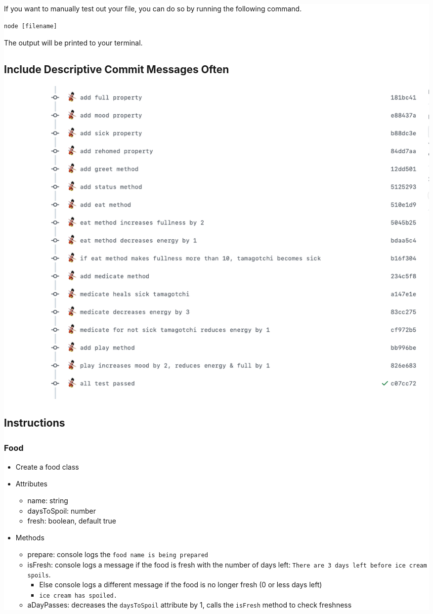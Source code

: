 If you want to manually test out your file, you can do so by running the following command.

```
node [filename]
```

The output will be printed to your terminal.

## Include Descriptive Commit Messages Often

![](./assets/commit-mesage-example.png)

## Instructions

### Food

- Create a food class

- Attributes
  - name: string
  - daysToSpoil: number
  - fresh: boolean, default true
- Methods
  - prepare: console logs the `food name is being prepared`
  - isFresh: console logs a message if the food is fresh with the number of days left: `There are 3 days left before ice cream spoils`.
    - Else console logs a different message if the food is no longer fresh (0 or less days left)
    - `ice cream has spoiled.`
  - aDayPasses: decreases the `daysToSpoil` attribute by 1, calls the `isFresh` method to check freshness
